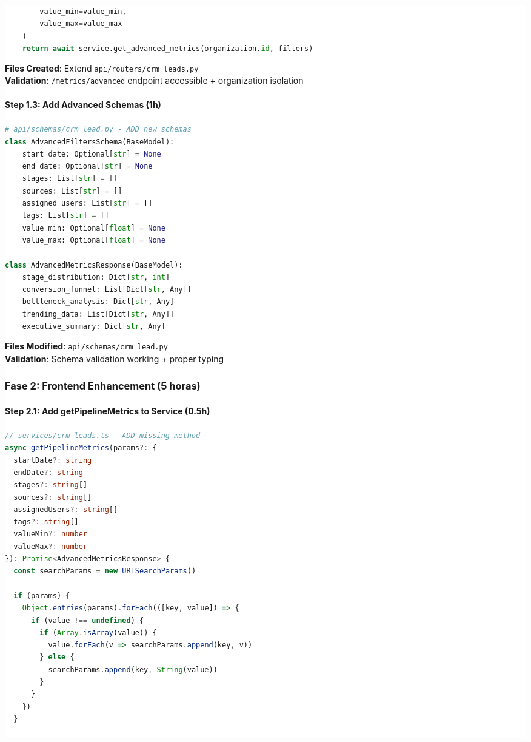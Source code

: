 ```python
        value_min=value_min,
        value_max=value_max
    )
    return await service.get_advanced_metrics(organization.id, filters)
```

**Files Created**: Extend `api/routers/crm_leads.py`  
**Validation**: `/metrics/advanced` endpoint accessible + organization isolation

#### **Step 1.3: Add Advanced Schemas (1h)**

```python
# api/schemas/crm_lead.py - ADD new schemas
class AdvancedFiltersSchema(BaseModel):
    start_date: Optional[str] = None
    end_date: Optional[str] = None
    stages: List[str] = []
    sources: List[str] = []
    assigned_users: List[str] = []
    tags: List[str] = []  
    value_min: Optional[float] = None
    value_max: Optional[float] = None

class AdvancedMetricsResponse(BaseModel):
    stage_distribution: Dict[str, int]
    conversion_funnel: List[Dict[str, Any]]
    bottleneck_analysis: Dict[str, Any]
    trending_data: List[Dict[str, Any]]
    executive_summary: Dict[str, Any]
```

**Files Modified**: `api/schemas/crm_lead.py`  
**Validation**: Schema validation working + proper typing

### **Fase 2: Frontend Enhancement (5 horas)**

#### **Step 2.1: Add getPipelineMetrics to Service (0.5h)**

```typescript
// services/crm-leads.ts - ADD missing method
async getPipelineMetrics(params?: {
  startDate?: string
  endDate?: string
  stages?: string[]
  sources?: string[]  
  assignedUsers?: string[]
  tags?: string[]
  valueMin?: number
  valueMax?: number
}): Promise<AdvancedMetricsResponse> {
  const searchParams = new URLSearchParams()
  
  if (params) {
    Object.entries(params).forEach(([key, value]) => {
      if (value !== undefined) {
        if (Array.isArray(value)) {
          value.forEach(v => searchParams.append(key, v))
        } else {
          searchParams.append(key, String(value))
        }
      }
    })
  }
  
```